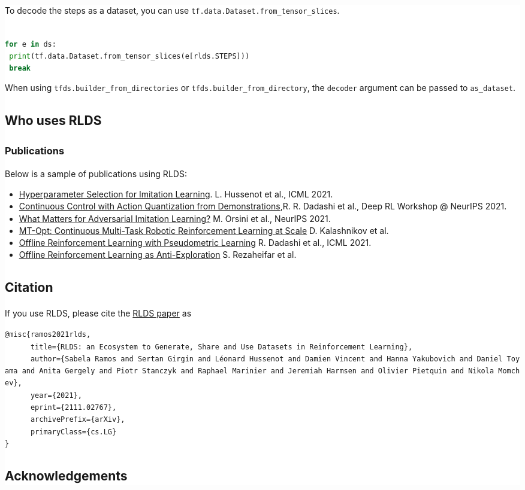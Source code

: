 To decode the steps as a dataset, you can use
`tf.data.Dataset.from_tensor_slices`.

```py

for e in ds:
 print(tf.data.Dataset.from_tensor_slices(e[rlds.STEPS]))
 break

```

When using `tfds.builder_from_directories` or `tfds.builder_from_directory`, the
`decoder` argument can be passed to `as_dataset`.

## Who uses RLDS

### Publications
Below is a sample of publications using RLDS:

*   [Hyperparameter Selection for Imitation Learning](https://arxiv.org/abs/2105.12034).
    L. Hussenot et al., ICML 2021.
*   [Continuous Control with Action Quantization from Demonstrations](https://arxiv.org/pdf/2110.10149.pdf),R.
    R. Dadashi et al., Deep RL Workshop @ NeurIPS 2021.
*   [What Matters for Adversarial Imitation Learning?](https://arxiv.org/pdf/2106.00672.pdf)
    M. Orsini et al., NeurIPS 2021.
*   [MT-Opt: Continuous Multi-Task Robotic Reinforcement Learning at Scale](https://arxiv.org/abs/2104.08212)
    D. Kalashnikov et al.
*   [Offline Reinforcement Learning with Pseudometric Learning](https://arxiv.org/abs/2103.01948)
    R. Dadashi et al., ICML 2021.
*   [Offline Reinforcement Learning as Anti-Exploration](https://arxiv.org/abs/2106.06431)
    S. Rezaheifar et al.

## Citation

If you use RLDS, please cite the [RLDS paper](https://arxiv.org/abs/2111.02767)
as

```
@misc{ramos2021rlds,
      title={RLDS: an Ecosystem to Generate, Share and Use Datasets in Reinforcement Learning},
      author={Sabela Ramos and Sertan Girgin and Léonard Hussenot and Damien Vincent and Hanna Yakubovich and Daniel Toyama and Anita Gergely and Piotr Stanczyk and Raphael Marinier and Jeremiah Harmsen and Olivier Pietquin and Nikola Momchev},
      year={2021},
      eprint={2111.02767},
      archivePrefix={arXiv},
      primaryClass={cs.LG}
}
```

## Acknowledgements


[EnvLogger]: http://github.com/deepmind/envlogger
[RLDS Creator]: http://github.com/google-research/rlds-creator
[dm_env]: http://github.com/deepmind/dm_env/blob/master/docs/index.md